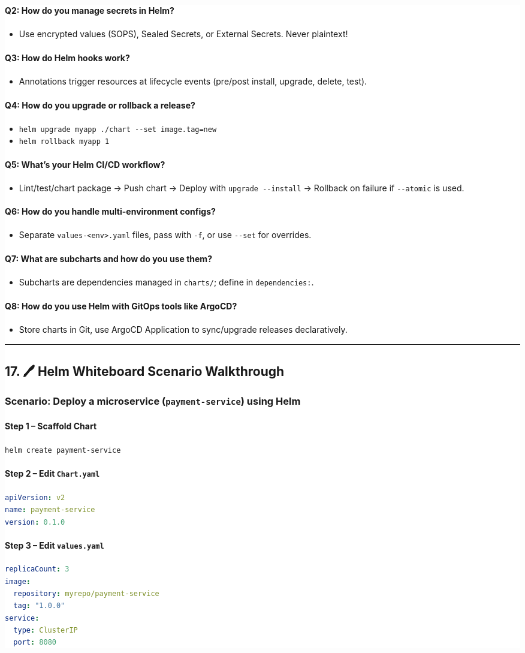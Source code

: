 #### Q2: How do you manage secrets in Helm?
- Use encrypted values (SOPS), Sealed Secrets, or External Secrets. Never plaintext!

#### Q3: How do Helm hooks work?
- Annotations trigger resources at lifecycle events (pre/post install, upgrade, delete, test).

#### Q4: How do you upgrade or rollback a release?
- `helm upgrade myapp ./chart --set image.tag=new`  
- `helm rollback myapp 1`

#### Q5: What’s your Helm CI/CD workflow?
- Lint/test/chart package → Push chart → Deploy with `upgrade --install` → Rollback on failure if `--atomic` is used.

#### Q6: How do you handle multi-environment configs?
- Separate `values-<env>.yaml` files, pass with `-f`, or use `--set` for overrides.

#### Q7: What are subcharts and how do you use them?
- Subcharts are dependencies managed in `charts/`; define in `dependencies:`.

#### Q8: How do you use Helm with GitOps tools like ArgoCD?
- Store charts in Git, use ArgoCD Application to sync/upgrade releases declaratively.

---

## 17. 🖊️ Helm Whiteboard Scenario Walkthrough

### **Scenario:** Deploy a microservice (`payment-service`) using Helm

#### **Step 1 – Scaffold Chart**
```bash
helm create payment-service
```

#### **Step 2 – Edit `Chart.yaml`**
```yaml
apiVersion: v2
name: payment-service
version: 0.1.0
```

#### **Step 3 – Edit `values.yaml`**
```yaml
replicaCount: 3
image:
  repository: myrepo/payment-service
  tag: "1.0.0"
service:
  type: ClusterIP
  port: 8080
```
